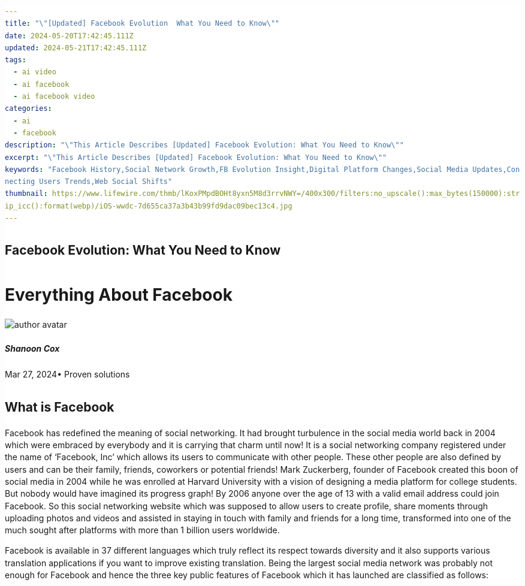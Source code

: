```yaml
---
title: "\"[Updated] Facebook Evolution  What You Need to Know\""
date: 2024-05-20T17:42:45.111Z
updated: 2024-05-21T17:42:45.111Z
tags:
  - ai video
  - ai facebook
  - ai facebook video
categories:
  - ai
  - facebook
description: "\"This Article Describes [Updated] Facebook Evolution: What You Need to Know\""
excerpt: "\"This Article Describes [Updated] Facebook Evolution: What You Need to Know\""
keywords: "Facebook History,Social Network Growth,FB Evolution Insight,Digital Platform Changes,Social Media Updates,Connecting Users Trends,Web Social Shifts"
thumbnail: https://www.lifewire.com/thmb/lKoxPMpdBOHt8yxn5M8d3rrvNWY=/400x300/filters:no_upscale():max_bytes(150000):strip_icc():format(webp)/iOS-wwdc-7d655ca37a3b43b99fd9dac09bec13c4.jpg
---
```


## Facebook Evolution: What You Need to Know

# Everything About Facebook

![author avatar](https://images.wondershare.com/filmora/article-images/shannon-cox.jpg)

##### Shanoon Cox

 Mar 27, 2024• Proven solutions

## What is Facebook

 Facebook has redefined the meaning of social networking. It had brought turbulence in the social media world back in 2004 which were embraced by everybody and it is carrying that charm until now! It is a social networking company registered under the name of ‘Facebook, Inc’ which allows its users to communicate with other people. These other people are also defined by users and can be their family, friends, coworkers or potential friends! Mark Zuckerberg, founder of Facebook created this boon of social media in 2004 while he was enrolled at Harvard University with a vision of designing a media platform for college students. But nobody would have imagined its progress graph! By 2006 anyone over the age of 13 with a valid email address could join Facebook. So this social networking website which was supposed to allow users to create profile, share moments through uploading photos and videos and assisted in staying in touch with family and friends for a long time, transformed into one of the much sought after platforms with more than 1 billion users worldwide.

 Facebook is available in 37 different languages which truly reflect its respect towards diversity and it also supports various translation applications if you want to improve existing translation. Being the largest social media network was probably not enough for Facebook and hence the three key public features of Facebook which it has launched are classified as follows:
